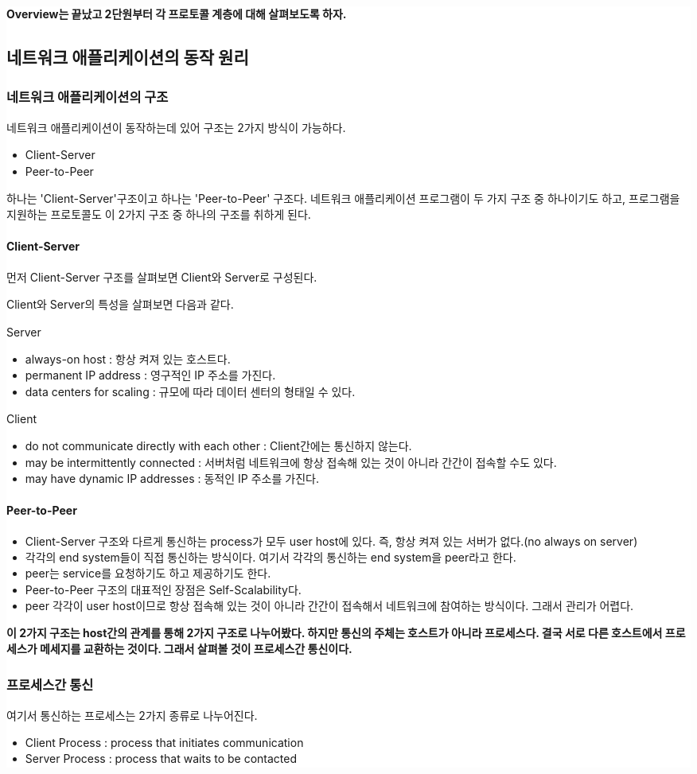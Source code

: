 **Overview는 끝났고 2단원부터 각 프로토콜 계층에 대해 살펴보도록 하자.**

## 네트워크 애플리케이션의 동작 원리

### 네트워크 애플리케이션의 구조

네트워크 애플리케이션이 동작하는데 있어 구조는 2가지 방식이 가능하다.

- Client-Server
- Peer-to-Peer

하나는 'Client-Server'구조이고 하나는 'Peer-to-Peer' 구조다.
네트워크 애플리케이션 프로그램이 두 가지 구조 중 하나이기도 하고,
프로그램을 지원하는 프로토콜도 이 2가지 구조 중 하나의 구조를 취하게 된다.

#### Client-Server

먼저 Client-Server 구조를 살펴보면 Client와 Server로 구성된다.

Client와 Server의 특성을 살펴보면 다음과 같다.

Server

- always-on host : 항상 켜져 있는 호스트다.
- permanent IP address : 영구적인 IP 주소를 가진다.
- data centers for scaling : 규모에 따라 데이터 센터의 형태일 수 있다.

Client

- do not communicate directly with each other : Client간에는 통신하지 않는다.
- may be intermittently connected : 서버처럼 네트워크에 항상 접속해 있는 것이 아니라
  간간이 접속할 수도 있다.
- may have dynamic IP addresses : 동적인 IP 주소를 가진다.

#### Peer-to-Peer

- Client-Server 구조와 다르게 통신하는 process가 모두 user host에 있다.
  즉, 항상 켜져 있는 서버가 없다.(no always on server)
- 각각의 end system들이 직접 통신하는 방식이다. 여기서 각각의 통신하는 end system을
  peer라고 한다.
- peer는 service를 요청하기도 하고 제공하기도 한다.
- Peer-to-Peer 구조의 대표적인 장점은 Self-Scalability다.
- peer 각각이 user host이므로 항상 접속해 있는 것이 아니라 간간이 접속해서 네트워크에
  참여하는 방식이다. 그래서 관리가 어렵다.

**이 2가지 구조는 host간의 관계를 통해 2가지 구조로 나누어봤다. 하지만 통신의 주체는
호스트가 아니라 프로세스다. 결국 서로 다른 호스트에서 프로세스가 메세지를 교환하는 것이다.
그래서 살펴볼 것이 프로세스간 통신이다.**

### 프로세스간 통신

여기서 통신하는 프로세스는 2가지 종류로 나누어진다.

- Client Process : process that initiates communication
- Server Process : process that waits to be contacted
